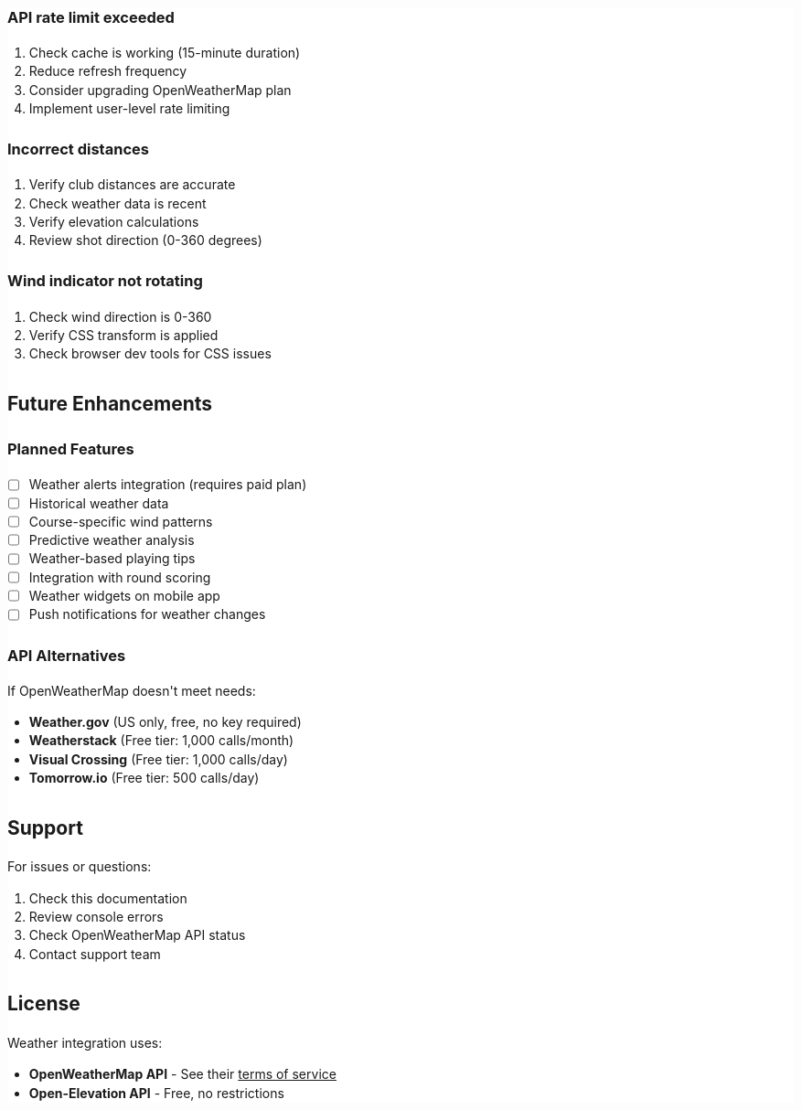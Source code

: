### API rate limit exceeded
1. Check cache is working (15-minute duration)
2. Reduce refresh frequency
3. Consider upgrading OpenWeatherMap plan
4. Implement user-level rate limiting

### Incorrect distances
1. Verify club distances are accurate
2. Check weather data is recent
3. Verify elevation calculations
4. Review shot direction (0-360 degrees)

### Wind indicator not rotating
1. Check wind direction is 0-360
2. Verify CSS transform is applied
3. Check browser dev tools for CSS issues

## Future Enhancements

### Planned Features
- [ ] Weather alerts integration (requires paid plan)
- [ ] Historical weather data
- [ ] Course-specific wind patterns
- [ ] Predictive weather analysis
- [ ] Weather-based playing tips
- [ ] Integration with round scoring
- [ ] Weather widgets on mobile app
- [ ] Push notifications for weather changes

### API Alternatives
If OpenWeatherMap doesn't meet needs:
- **Weather.gov** (US only, free, no key required)
- **Weatherstack** (Free tier: 1,000 calls/month)
- **Visual Crossing** (Free tier: 1,000 calls/day)
- **Tomorrow.io** (Free tier: 500 calls/day)

## Support

For issues or questions:
1. Check this documentation
2. Review console errors
3. Check OpenWeatherMap API status
4. Contact support team

## License

Weather integration uses:
- **OpenWeatherMap API** - See their [terms of service](https://openweathermap.org/terms)
- **Open-Elevation API** - Free, no restrictions
